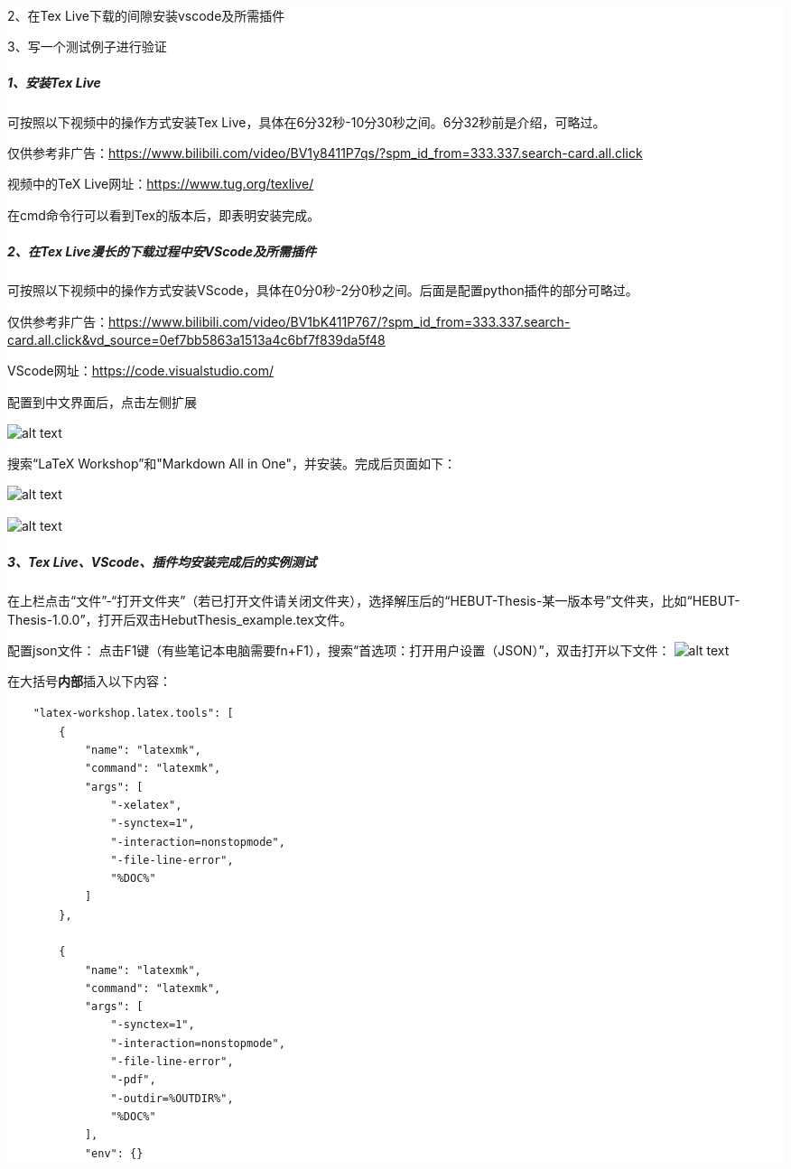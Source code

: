 2、在Tex Live下载的间隙安装vscode及所需插件

3、写一个测试例子进行验证

##### 1、安装Tex Live

可按照以下视频中的操作方式安装Tex Live，具体在6分32秒-10分30秒之间。6分32秒前是介绍，可略过。

仅供参考非广告：https://www.bilibili.com/video/BV1y8411P7qs/?spm_id_from=333.337.search-card.all.click

视频中的TeX Live网址：https://www.tug.org/texlive/

在cmd命令行可以看到Tex的版本后，即表明安装完成。

##### 2、在Tex Live漫长的下载过程中安VScode及所需插件

可按照以下视频中的操作方式安装VScode，具体在0分0秒-2分0秒之间。后面是配置python插件的部分可略过。

仅供参考非广告：https://www.bilibili.com/video/BV1bK411P767/?spm_id_from=333.337.search-card.all.click&vd_source=0ef7bb5863a1513a4c6bf7f839da5f48

VScode网址：https://code.visualstudio.com/

配置到中文界面后，点击左侧扩展

![alt text](READMEFigures/readme1.png)

搜索“LaTeX Workshop”和"Markdown All in One"，并安装。完成后页面如下：

![alt text](READMEFigures/readme2.png)

![alt text](READMEFigures/readme3.png)

##### 3、Tex Live、VScode、插件均安装完成后的实例测试

在上栏点击“文件”-“打开文件夹”（若已打开文件请关闭文件夹），选择解压后的“HEBUT-Thesis-某一版本号”文件夹，比如“HEBUT-Thesis-1.0.0”，打开后双击HebutThesis_example.tex文件。

配置json文件：
点击F1键（有些笔记本电脑需要fn+F1），搜索“首选项：打开用户设置（JSON）”，双击打开以下文件：
![alt text](READMEFigures/readme4.png)

在大括号**内部**插入以下内容：
```
    "latex-workshop.latex.tools": [
        {
            "name": "latexmk",
            "command": "latexmk",
            "args": [
                "-xelatex",
                "-synctex=1",
                "-interaction=nonstopmode",
                "-file-line-error",
                "%DOC%"
            ]
        },

        {
            "name": "latexmk",
            "command": "latexmk",
            "args": [
                "-synctex=1",
                "-interaction=nonstopmode",
                "-file-line-error",
                "-pdf",
                "-outdir=%OUTDIR%",
                "%DOC%"
            ],
            "env": {}
```